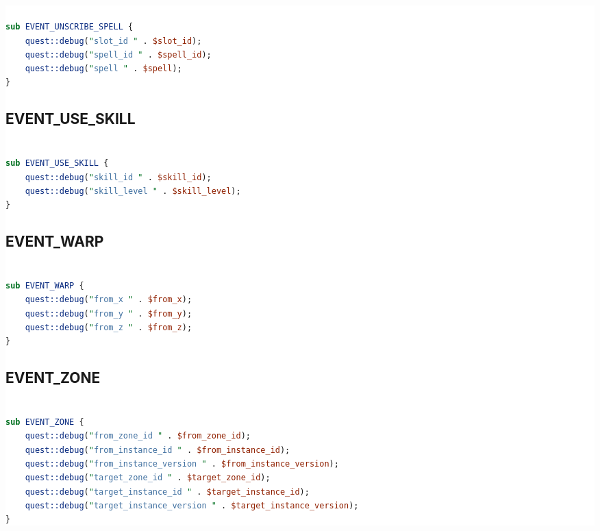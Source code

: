 ``` perl

sub EVENT_UNSCRIBE_SPELL {
	quest::debug("slot_id " . $slot_id);
	quest::debug("spell_id " . $spell_id);
	quest::debug("spell " . $spell);
}
```
## EVENT_USE_SKILL

``` perl

sub EVENT_USE_SKILL {
	quest::debug("skill_id " . $skill_id);
	quest::debug("skill_level " . $skill_level);
}
```
## EVENT_WARP

``` perl

sub EVENT_WARP {
	quest::debug("from_x " . $from_x);
	quest::debug("from_y " . $from_y);
	quest::debug("from_z " . $from_z);
}
```
## EVENT_ZONE

``` perl

sub EVENT_ZONE {
	quest::debug("from_zone_id " . $from_zone_id);
	quest::debug("from_instance_id " . $from_instance_id);
	quest::debug("from_instance_version " . $from_instance_version);
	quest::debug("target_zone_id " . $target_zone_id);
	quest::debug("target_instance_id " . $target_instance_id);
	quest::debug("target_instance_version " . $target_instance_version);
}
```

